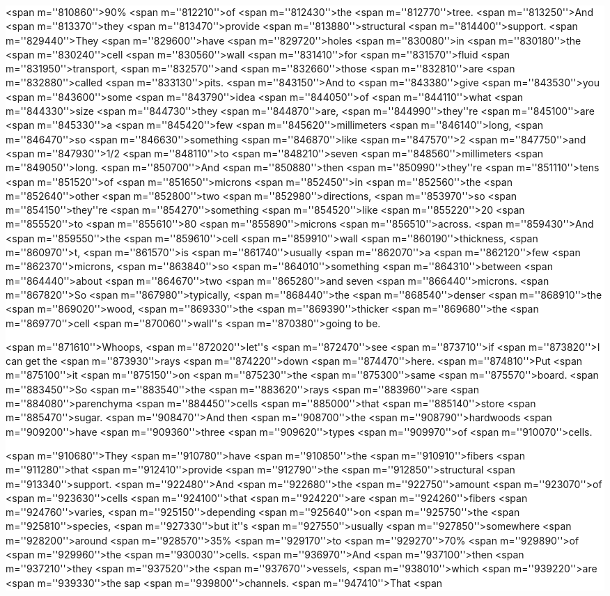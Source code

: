   <span m=''810860''>90%</span> <span m=''812210''>of</span> <span m=''812430''>the</span>
  <span m=''812770''>tree.</span> <span m=''813250''>And</span> <span m=''813370''>they</span>
  <span m=''813470''>provide</span> <span m=''813880''>structural</span> <span m=''814400''>support.</span>
  <span m=''829440''>They</span> <span m=''829600''>have</span> <span m=''829720''>holes</span>
  <span m=''830080''>in</span> <span m=''830180''>the</span> <span m=''830240''>cell</span>
  <span m=''830560''>wall</span> <span m=''831410''>for</span> <span m=''831570''>fluid</span>
  <span m=''831950''>transport,</span> <span m=''832570''>and</span> <span m=''832660''>those</span>
  <span m=''832810''>are</span> <span m=''832880''>called</span> <span m=''833130''>pits.</span>
  <span m=''843150''>And to</span> <span m=''843380''>give</span> <span m=''843530''>you</span>
  <span m=''843600''>some</span> <span m=''843790''>idea</span> <span m=''844050''>of</span>
  <span m=''844110''>what</span> <span m=''844330''>size</span> <span m=''844730''>they</span>
  <span m=''844870''>are,</span> <span m=''844990''>they''re</span> <span m=''845100''>are</span>
  <span m=''845330''>a</span> <span m=''845420''>few</span> <span m=''845620''>millimeters</span>
  <span m=''846140''>long,</span> <span m=''846470''>so</span> <span m=''846630''>something</span>
  <span m=''846870''>like</span> <span m=''847570''>2</span> <span m=''847750''>and</span>
  <span m=''847930''>1/2</span> <span m=''848110''>to</span> <span m=''848210''>seven</span>
  <span m=''848560''>millimeters</span> <span m=''849050''>long.</span> <span m=''850700''>And</span>
  <span m=''850880''>then</span> <span m=''850990''>they''re</span> <span m=''851110''>tens</span>
  <span m=''851520''>of</span> <span m=''851650''>microns</span> <span m=''852450''>in</span>
  <span m=''852560''>the</span> <span m=''852640''>other</span> <span m=''852800''>two</span>
  <span m=''852980''>directions,</span> <span m=''853970''>so</span> <span m=''854150''>they''re</span>
  <span m=''854270''>something</span> <span m=''854520''>like</span> <span m=''855220''>20</span>
  <span m=''855520''>to</span> <span m=''855610''>80</span> <span m=''855890''>microns</span>
  <span m=''856510''>across.</span> <span m=''859430''>And</span> <span m=''859550''>the</span>
  <span m=''859610''>cell</span> <span m=''859910''>wall</span> <span m=''860190''>thickness,</span>
  <span m=''860970''>t,</span> <span m=''861570''>is</span> <span m=''861740''>usually</span>
  <span m=''862070''>a</span> <span m=''862120''>few</span> <span m=''862370''>microns,</span>
  <span m=''863840''>so</span> <span m=''864010''>something</span> <span m=''864310''>between</span>
  <span m=''864440''>about</span> <span m=''864670''>two</span> <span m=''865280''>and
  seven</span> <span m=''866440''>microns.</span> <span m=''867820''>So</span> <span
  m=''867980''>typically,</span> <span m=''868440''>the</span> <span m=''868540''>denser</span>
  <span m=''868910''>the</span> <span m=''869020''>wood,</span> <span m=''869330''>the</span>
  <span m=''869390''>thicker</span> <span m=''869680''>the</span> <span m=''869770''>cell</span>
  <span m=''870060''>wall''s</span> <span m=''870380''>going to be.</span> </p><p><span
  m=''871610''>Whoops,</span> <span m=''872020''>let''s</span> <span m=''872470''>see</span>
  <span m=''873710''>if</span> <span m=''873820''>I can get the</span> <span m=''873930''>rays</span>
  <span m=''874220''>down</span> <span m=''874470''>here.</span> <span m=''874810''>Put</span>
  <span m=''875100''>it</span> <span m=''875150''>on</span> <span m=''875230''>the</span>
  <span m=''875300''>same</span> <span m=''875570''>board.</span> <span m=''883450''>So</span>
  <span m=''883540''>the</span> <span m=''883620''>rays</span> <span m=''883960''>are</span>
  <span m=''884080''>parenchyma</span> <span m=''884450''>cells</span> <span m=''885000''>that</span>
  <span m=''885140''>store</span> <span m=''885470''>sugar.</span> <span m=''908470''>And
  then</span> <span m=''908700''>the</span> <span m=''908790''>hardwoods</span> <span
  m=''909200''>have</span> <span m=''909360''>three</span> <span m=''909620''>types</span>
  <span m=''909970''>of</span> <span m=''910070''>cells.</span> </p><p><span m=''910680''>They</span>
  <span m=''910780''>have</span> <span m=''910850''>the</span> <span m=''910910''>fibers</span>
  <span m=''911280''>that</span> <span m=''912410''>provide</span> <span m=''912790''>the</span>
  <span m=''912850''>structural</span> <span m=''913340''>support.</span> <span m=''922480''>And</span>
  <span m=''922680''>the</span> <span m=''922750''>amount</span> <span m=''923070''>of</span>
  <span m=''923630''>cells</span> <span m=''924100''>that</span> <span m=''924220''>are</span>
  <span m=''924260''>fibers</span> <span m=''924760''>varies,</span> <span m=''925150''>depending</span>
  <span m=''925640''>on</span> <span m=''925750''>the</span> <span m=''925810''>species,</span>
  <span m=''927330''>but it''s</span> <span m=''927550''>usually</span> <span m=''927850''>somewhere</span>
  <span m=''928200''>around</span> <span m=''928570''>35%</span> <span m=''929170''>to</span>
  <span m=''929270''>70%</span> <span m=''929890''>of</span> <span m=''929960''>the</span>
  <span m=''930030''>cells.</span> <span m=''936970''>And</span> <span m=''937100''>then</span>
  <span m=''937210''>they</span> <span m=''937520''>the</span> <span m=''937670''>vessels,</span>
  <span m=''938010''>which</span> <span m=''939220''>are</span> <span m=''939330''>the
  sap</span> <span m=''939800''>channels.</span> <span m=''947410''>That</span> <span